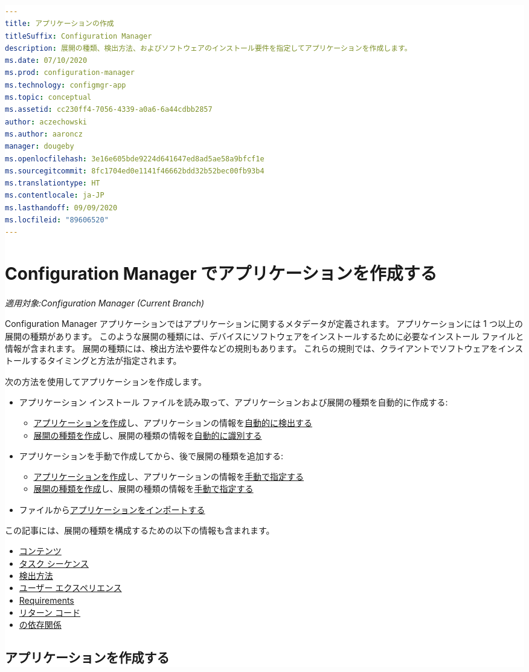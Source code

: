 ```yaml
---
title: アプリケーションの作成
titleSuffix: Configuration Manager
description: 展開の種類、検出方法、およびソフトウェアのインストール要件を指定してアプリケーションを作成します。
ms.date: 07/10/2020
ms.prod: configuration-manager
ms.technology: configmgr-app
ms.topic: conceptual
ms.assetid: cc230ff4-7056-4339-a0a6-6a44cdbb2857
author: aczechowski
ms.author: aaroncz
manager: dougeby
ms.openlocfilehash: 3e16e605bde9224d641647ed8ad5ae58a9bfcf1e
ms.sourcegitcommit: 8fc1704ed0e1141f46662bdd32b52bec00fb93b4
ms.translationtype: HT
ms.contentlocale: ja-JP
ms.lasthandoff: 09/09/2020
ms.locfileid: "89606520"
---
```

# <a name="create-applications-in-configuration-manager"></a>Configuration Manager でアプリケーションを作成する

*適用対象:Configuration Manager (Current Branch)*

Configuration Manager アプリケーションではアプリケーションに関するメタデータが定義されます。 アプリケーションには 1 つ以上の展開の種類があります。 このような展開の種類には、デバイスにソフトウェアをインストールするために必要なインストール ファイルと情報が含まれます。 展開の種類には、検出方法や要件などの規則もあります。 これらの規則では、クライアントでソフトウェアをインストールするタイミングと方法が指定されます。  

次の方法を使用してアプリケーションを作成します。  

- アプリケーション インストール ファイルを読み取って、アプリケーションおよび展開の種類を自動的に作成する:  
  - [アプリケーションを作成](#bkmk_create)し、アプリケーションの情報を[自動的に検出する](#bkmk_auto-app)
  - [展開の種類を作成](#bkmk_create-dt)し、展開の種類の情報を[自動的に識別する](#bkmk_auto-dt)

- アプリケーションを手動で作成してから、後で展開の種類を追加する:  
  - [アプリケーションを作成](#bkmk_create)し、アプリケーションの情報を[手動で指定する](#bkmk_manual-app)
  - [展開の種類を作成](#bkmk_create-dt)し、展開の種類の情報を[手動で指定する](#bkmk_manual-dt)

- ファイルから[アプリケーションをインポートする](#bkmk_import)  

この記事には、展開の種類を構成するための以下の情報も含まれます。  

- [コンテンツ](#bkmk_dt-content)
- [タスク シーケンス](#bkmk_dt-ts)
- [検出方法](#bkmk_dt-detect)
- [ユーザー エクスペリエンス](#bkmk_dt-ux)
- [Requirements](#bkmk_dt-require)
- [リターン コード](#bkmk_dt-return)
- [の依存関係](#bkmk_dt-depend)

## <a name="create-an-application"></a><a name="bkmk_create"></a> アプリケーションを作成する  
